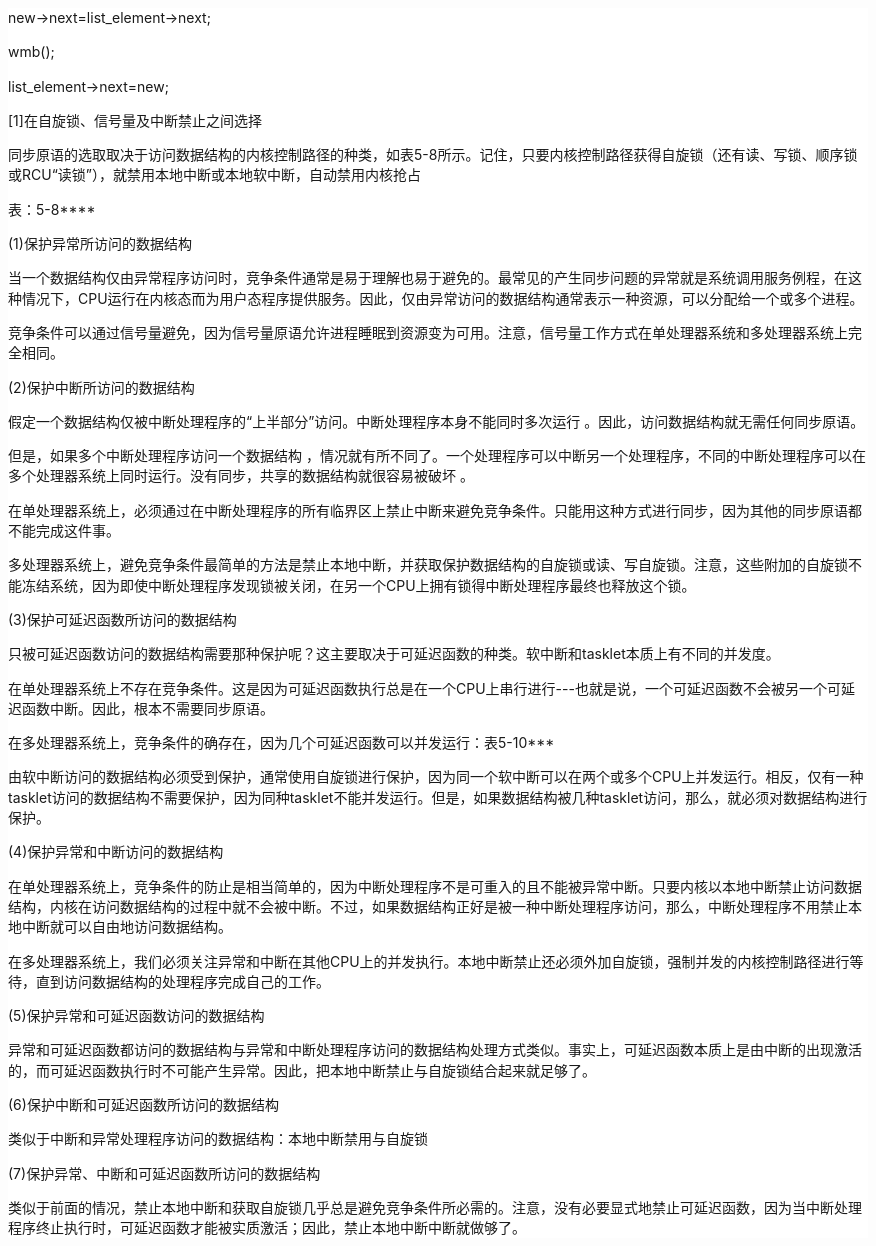   new->next=list_element->next;

  wmb();

  list_element->next=new; 

  [1]在自旋锁、信号量及中断禁止之间选择 

  同步原语的选取取决于访问数据结构的内核控制路径的种类，如表5-8所示。记住，只要内核控制路径获得自旋锁（还有读、写锁、顺序锁或RCU“读锁”），就禁用本地中断或本地软中断，自动禁用内核抢占

  表：5-8****





  (1)保护异常所访问的数据结构 

  当一个数据结构仅由异常程序访问时，竞争条件通常是易于理解也易于避免的。最常见的产生同步问题的异常就是系统调用服务例程，在这种情况下，CPU运行在内核态而为用户态程序提供服务。因此，仅由异常访问的数据结构通常表示一种资源，可以分配给一个或多个进程。

  竞争条件可以通过信号量避免，因为信号量原语允许进程睡眠到资源变为可用。注意，信号量工作方式在单处理器系统和多处理器系统上完全相同。

  (2)保护中断所访问的数据结构 

  假定一个数据结构仅被中断处理程序的“上半部分”访问。中断处理程序本身不能同时多次运行 。因此，访问数据结构就无需任何同步原语。

  但是，如果多个中断处理程序访问一个数据结构 ，情况就有所不同了。一个处理程序可以中断另一个处理程序，不同的中断处理程序可以在多个处理器系统上同时运行。没有同步，共享的数据结构就很容易被破坏 。

  在单处理器系统上，必须通过在中断处理程序的所有临界区上禁止中断来避免竞争条件。只能用这种方式进行同步，因为其他的同步原语都不能完成这件事。

  多处理器系统上，避免竞争条件最简单的方法是禁止本地中断，并获取保护数据结构的自旋锁或读、写自旋锁。注意，这些附加的自旋锁不能冻结系统，因为即使中断处理程序发现锁被关闭，在另一个CPU上拥有锁得中断处理程序最终也释放这个锁。

  (3)保护可延迟函数所访问的数据结构 

  只被可延迟函数访问的数据结构需要那种保护呢？这主要取决于可延迟函数的种类。软中断和tasklet本质上有不同的并发度。

  在单处理器系统上不存在竞争条件。这是因为可延迟函数执行总是在一个CPU上串行进行---也就是说，一个可延迟函数不会被另一个可延迟函数中断。因此，根本不需要同步原语。

  在多处理器系统上，竞争条件的确存在，因为几个可延迟函数可以并发运行：表5-10*** 

  由软中断访问的数据结构必须受到保护，通常使用自旋锁进行保护，因为同一个软中断可以在两个或多个CPU上并发运行。相反，仅有一种tasklet访问的数据结构不需要保护，因为同种tasklet不能并发运行。但是，如果数据结构被几种tasklet访问，那么，就必须对数据结构进行保护。 

  (4)保护异常和中断访问的数据结构 

  在单处理器系统上，竞争条件的防止是相当简单的，因为中断处理程序不是可重入的且不能被异常中断。只要内核以本地中断禁止访问数据结构，内核在访问数据结构的过程中就不会被中断。不过，如果数据结构正好是被一种中断处理程序访问，那么，中断处理程序不用禁止本地中断就可以自由地访问数据结构。

  在多处理器系统上，我们必须关注异常和中断在其他CPU上的并发执行。本地中断禁止还必须外加自旋锁，强制并发的内核控制路径进行等待，直到访问数据结构的处理程序完成自己的工作。

  (5)保护异常和可延迟函数访问的数据结构

  异常和可延迟函数都访问的数据结构与异常和中断处理程序访问的数据结构处理方式类似。事实上，可延迟函数本质上是由中断的出现激活的，而可延迟函数执行时不可能产生异常。因此，把本地中断禁止与自旋锁结合起来就足够了。

  (6)保护中断和可延迟函数所访问的数据结构

  类似于中断和异常处理程序访问的数据结构：本地中断禁用与自旋锁

  (7)保护异常、中断和可延迟函数所访问的数据结构 

  类似于前面的情况，禁止本地中断和获取自旋锁几乎总是避免竞争条件所必需的。注意，没有必要显式地禁止可延迟函数，因为当中断处理程序终止执行时，可延迟函数才能被实质激活；因此，禁止本地中断中断就做够了。
